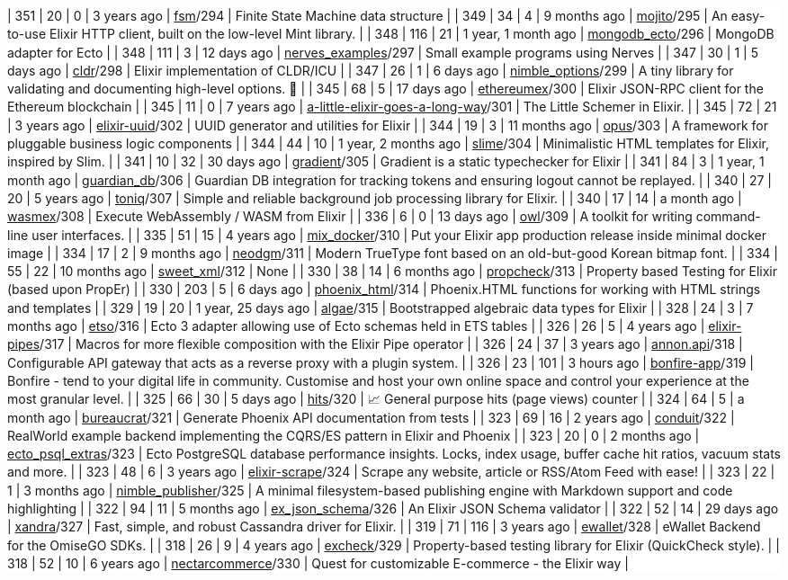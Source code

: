 | 351 | 20 | 0 | 3 years ago | [fsm](https://github.com/sasa1977/fsm)/294 | Finite State Machine data structure |
| 349 | 34 | 4 | 9 months ago | [mojito](https://github.com/appcues/mojito)/295 | An easy-to-use Elixir HTTP client, built on the low-level Mint library. |
| 348 | 116 | 21 | 1 year, 1 month ago | [mongodb_ecto](https://github.com/elixir-mongo/mongodb_ecto)/296 | MongoDB adapter for Ecto |
| 348 | 111 | 3 | 12 days ago | [nerves_examples](https://github.com/nerves-project/nerves_examples)/297 | Small example programs using Nerves |
| 347 | 30 | 1 | 5 days ago | [cldr](https://github.com/elixir-cldr/cldr)/298 | Elixir implementation of CLDR/ICU |
| 347 | 26 | 1 | 6 days ago | [nimble_options](https://github.com/dashbitco/nimble_options)/299 | A tiny library for validating and documenting high-level options. 💽 |
| 345 | 68 | 5 | 17 days ago | [ethereumex](https://github.com/mana-ethereum/ethereumex)/300 | Elixir JSON-RPC client for the Ethereum blockchain |
| 345 | 11 | 0 | 7 years ago | [a-little-elixir-goes-a-long-way](https://github.com/jwhiteman/a-little-elixir-goes-a-long-way)/301 | The Little Schemer in Elixir. |
| 345 | 72 | 21 | 3 years ago | [elixir-uuid](https://github.com/zyro/elixir-uuid)/302 | UUID generator and utilities for Elixir |
| 344 | 19 | 3 | 11 months ago | [opus](https://github.com/zorbash/opus)/303 | A framework for pluggable business logic components |
| 344 | 44 | 10 | 1 year, 2 months ago | [slime](https://github.com/slime-lang/slime)/304 | Minimalistic HTML templates for Elixir, inspired by Slim. |
| 341 | 10 | 32 | 30 days ago | [gradient](https://github.com/esl/gradient)/305 | Gradient is a static typechecker for Elixir |
| 341 | 84 | 3 | 1 year, 1 month ago | [guardian_db](https://github.com/ueberauth/guardian_db)/306 | Guardian DB integration for tracking tokens and ensuring logout cannot be replayed. |
| 340 | 27 | 20 | 5 years ago | [toniq](https://github.com/joakimk/toniq)/307 | Simple and reliable background job processing library for Elixir. |
| 340 | 17 | 14 | a month ago | [wasmex](https://github.com/tessi/wasmex)/308 | Execute WebAssembly / WASM from Elixir |
| 336 | 6 | 0 | 13 days ago | [owl](https://github.com/fuelen/owl)/309 | A toolkit for writing command-line user interfaces. |
| 335 | 51 | 15 | 4 years ago | [mix_docker](https://github.com/Recruitee/mix_docker)/310 | Put your Elixir app production release inside minimal docker image |
| 334 | 17 | 2 | 9 months ago | [neodgm](https://github.com/neodgm/neodgm)/311 | Modern TrueType font based on an old-but-good Korean bitmap font. |
| 334 | 55 | 22 | 10 months ago | [sweet_xml](https://github.com/kbrw/sweet_xml)/312 | None |
| 330 | 38 | 14 | 6 months ago | [propcheck](https://github.com/alfert/propcheck)/313 | Property based Testing for Elixir (based upon PropEr) |
| 330 | 203 | 5 | 6 days ago | [phoenix_html](https://github.com/phoenixframework/phoenix_html)/314 | Phoenix.HTML functions for working with HTML strings and templates |
| 329 | 19 | 20 | 1 year, 25 days ago | [algae](https://github.com/witchcrafters/algae)/315 | Bootstrapped algebraic data types for Elixir |
| 328 | 24 | 3 | 7 months ago | [etso](https://github.com/evadne/etso)/316 | Ecto 3 adapter allowing use of Ecto schemas held in ETS tables |
| 326 | 26 | 5 | 4 years ago | [elixir-pipes](https://github.com/batate/elixir-pipes)/317 | Macros for more flexible composition with the Elixir Pipe operator |
| 326 | 24 | 37 | 3 years ago | [annon.api](https://github.com/Nebo15/annon.api)/318 | Configurable API gateway that acts as a reverse proxy with a plugin system. |
| 326 | 23 | 101 | 3 hours ago | [bonfire-app](https://github.com/bonfire-networks/bonfire-app)/319 | Bonfire - tend to your digital life in community. Customise and host your own online space and control your experience at the most granular level. |
| 325 | 66 | 30 | 5 days ago | [hits](https://github.com/dwyl/hits)/320 | :chart_with_upwards_trend: General purpose hits (page views) counter  |
| 324 | 64 | 5 | a month ago | [bureaucrat](https://github.com/api-hogs/bureaucrat)/321 | Generate Phoenix API documentation from tests |
| 323 | 69 | 16 | 2 years ago | [conduit](https://github.com/slashdotdash/conduit)/322 | RealWorld example backend implementing the CQRS/ES pattern in Elixir and Phoenix |
| 323 | 20 | 0 | 2 months ago | [ecto_psql_extras](https://github.com/pawurb/ecto_psql_extras)/323 | Ecto PostgreSQL database performance insights. Locks, index usage, buffer cache hit ratios, vacuum stats and more. |
| 323 | 48 | 6 | 3 years ago | [elixir-scrape](https://github.com/Anonyfox/elixir-scrape)/324 | Scrape any website, article or RSS/Atom Feed with ease! |
| 323 | 22 | 1 | 3 months ago | [nimble_publisher](https://github.com/dashbitco/nimble_publisher)/325 | A minimal filesystem-based publishing engine with Markdown support and code highlighting |
| 322 | 94 | 11 | 5 months ago | [ex_json_schema](https://github.com/jonasschmidt/ex_json_schema)/326 | An Elixir JSON Schema validator |
| 322 | 52 | 14 | 29 days ago | [xandra](https://github.com/lexhide/xandra)/327 | Fast, simple, and robust Cassandra driver for Elixir. |
| 319 | 71 | 116 | 3 years ago | [ewallet](https://github.com/omgnetwork/ewallet)/328 | eWallet Backend for the OmiseGO SDKs. |
| 318 | 26 | 9 | 4 years ago | [excheck](https://github.com/parroty/excheck)/329 | Property-based testing library for Elixir (QuickCheck style). |
| 318 | 52 | 10 | 6 years ago | [nectarcommerce](https://github.com/vinsol/nectarcommerce)/330 | Quest for customizable E-commerce - the Elixir way |